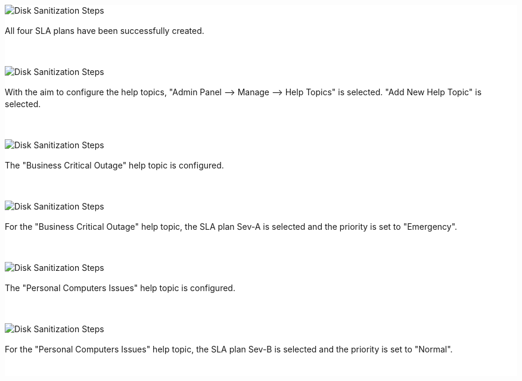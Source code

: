<p>
<img src="https://i.imgur.com/wcMzXAF.png" height="80%" width="80%" alt="Disk Sanitization Steps"/>
</p>
<p>
All four SLA plans have been successfully created.
</p>
<br />

<p>
<img src="https://i.imgur.com/B75Gt42.png" height="80%" width="80%" alt="Disk Sanitization Steps"/>
</p>
<p>
With the aim to configure the help topics, "Admin Panel --> Manage --> Help Topics" is selected. "Add New Help Topic" is selected.
</p>
<br />

<p>
<img src="https://i.imgur.com/xDQcEir.png" height="80%" width="80%" alt="Disk Sanitization Steps"/>
</p>
<p>
The "Business Critical Outage" help topic is configured.
</p>
<br />

<p>
<img src="https://i.imgur.com/n8zBwYt.png" height="80%" width="80%" alt="Disk Sanitization Steps"/>
</p>
<p>
For the "Business Critical Outage" help topic, the SLA plan Sev-A is selected and the priority is set to "Emergency".
</p>
<br />

<p>
<img src="https://i.imgur.com/WcH37WH.png" height="80%" width="80%" alt="Disk Sanitization Steps"/>
</p>
<p>
The "Personal Computers Issues" help topic is configured.
</p>
<br />

<p>
<img src="https://i.imgur.com/dFq7wak.png" height="80%" width="80%" alt="Disk Sanitization Steps"/>
</p>
<p>
For the "Personal Computers Issues" help topic, the SLA plan Sev-B is selected and the priority is set to "Normal".
</p>
<br />
